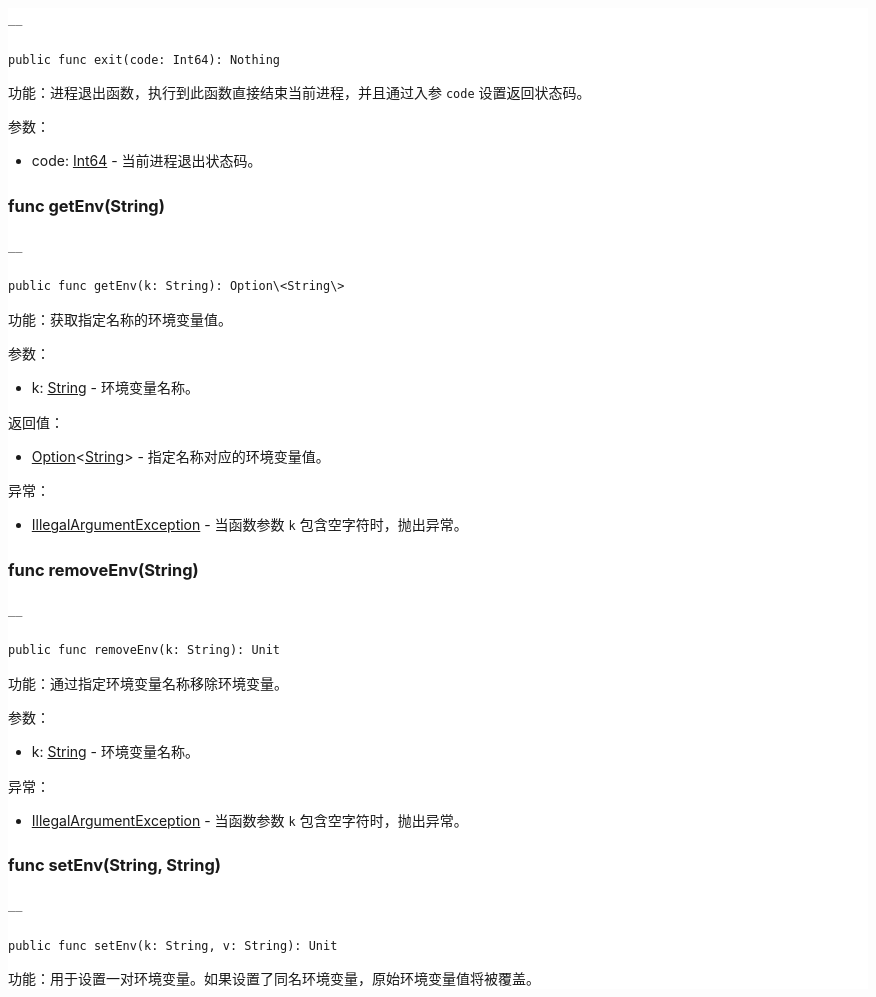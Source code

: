     __
    
    public func exit(code: Int64): Nothing
    
功能：进程退出函数，执行到此函数直接结束当前进程，并且通过入参 `code` 设置返回状态码。

参数：

  * code: [Int64](https://docs.cangjie-lang.cn/docs/1.0.1/libs/std/core/core_package_api/core_package_intrinsics.html#int64) \- 当前进程退出状态码。

### func getEnv\(String\)
    
    __
    
    public func getEnv(k: String): Option\<String\>
    
功能：获取指定名称的环境变量值。

参数：

  * k: [String](https://docs.cangjie-lang.cn/docs/1.0.1/libs/std/core/core_package_api/core_package_structs.html#struct-string) \- 环境变量名称。

返回值：

  * [Option](https://docs.cangjie-lang.cn/docs/1.0.1/libs/std/core/core_package_api/core_package_enums.html#enum-optiont)<[String](https://docs.cangjie-lang.cn/docs/1.0.1/libs/std/core/core_package_api/core_package_structs.html#struct-string)> \- 指定名称对应的环境变量值。

异常：

  * [IllegalArgumentException](https://docs.cangjie-lang.cn/docs/1.0.1/libs/std/core/core_package_api/core_package_exceptions.html#class-illegalargumentexception) \- 当函数参数 `k` 包含空字符时，抛出异常。

### func removeEnv\(String\)
    
    __
    
    public func removeEnv(k: String): Unit
    
功能：通过指定环境变量名称移除环境变量。

参数：

  * k: [String](https://docs.cangjie-lang.cn/docs/1.0.1/libs/std/core/core_package_api/core_package_structs.html#struct-string) \- 环境变量名称。

异常：

  * [IllegalArgumentException](https://docs.cangjie-lang.cn/docs/1.0.1/libs/std/core/core_package_api/core_package_exceptions.html#class-illegalargumentexception) \- 当函数参数 `k` 包含空字符时，抛出异常。

### func setEnv\(String, String\)
    
    __
    
    public func setEnv(k: String, v: String): Unit
    
功能：用于设置一对环境变量。如果设置了同名环境变量，原始环境变量值将被覆盖。
